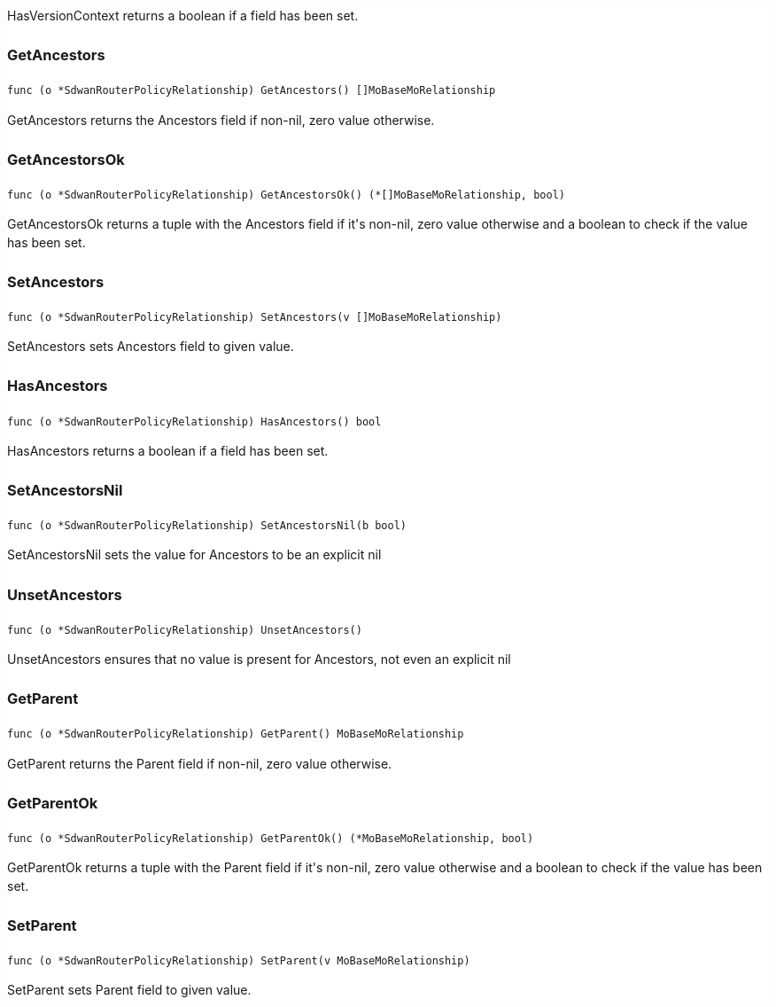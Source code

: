 HasVersionContext returns a boolean if a field has been set.

### GetAncestors

`func (o *SdwanRouterPolicyRelationship) GetAncestors() []MoBaseMoRelationship`

GetAncestors returns the Ancestors field if non-nil, zero value otherwise.

### GetAncestorsOk

`func (o *SdwanRouterPolicyRelationship) GetAncestorsOk() (*[]MoBaseMoRelationship, bool)`

GetAncestorsOk returns a tuple with the Ancestors field if it's non-nil, zero value otherwise
and a boolean to check if the value has been set.

### SetAncestors

`func (o *SdwanRouterPolicyRelationship) SetAncestors(v []MoBaseMoRelationship)`

SetAncestors sets Ancestors field to given value.

### HasAncestors

`func (o *SdwanRouterPolicyRelationship) HasAncestors() bool`

HasAncestors returns a boolean if a field has been set.

### SetAncestorsNil

`func (o *SdwanRouterPolicyRelationship) SetAncestorsNil(b bool)`

 SetAncestorsNil sets the value for Ancestors to be an explicit nil

### UnsetAncestors
`func (o *SdwanRouterPolicyRelationship) UnsetAncestors()`

UnsetAncestors ensures that no value is present for Ancestors, not even an explicit nil
### GetParent

`func (o *SdwanRouterPolicyRelationship) GetParent() MoBaseMoRelationship`

GetParent returns the Parent field if non-nil, zero value otherwise.

### GetParentOk

`func (o *SdwanRouterPolicyRelationship) GetParentOk() (*MoBaseMoRelationship, bool)`

GetParentOk returns a tuple with the Parent field if it's non-nil, zero value otherwise
and a boolean to check if the value has been set.

### SetParent

`func (o *SdwanRouterPolicyRelationship) SetParent(v MoBaseMoRelationship)`

SetParent sets Parent field to given value.
